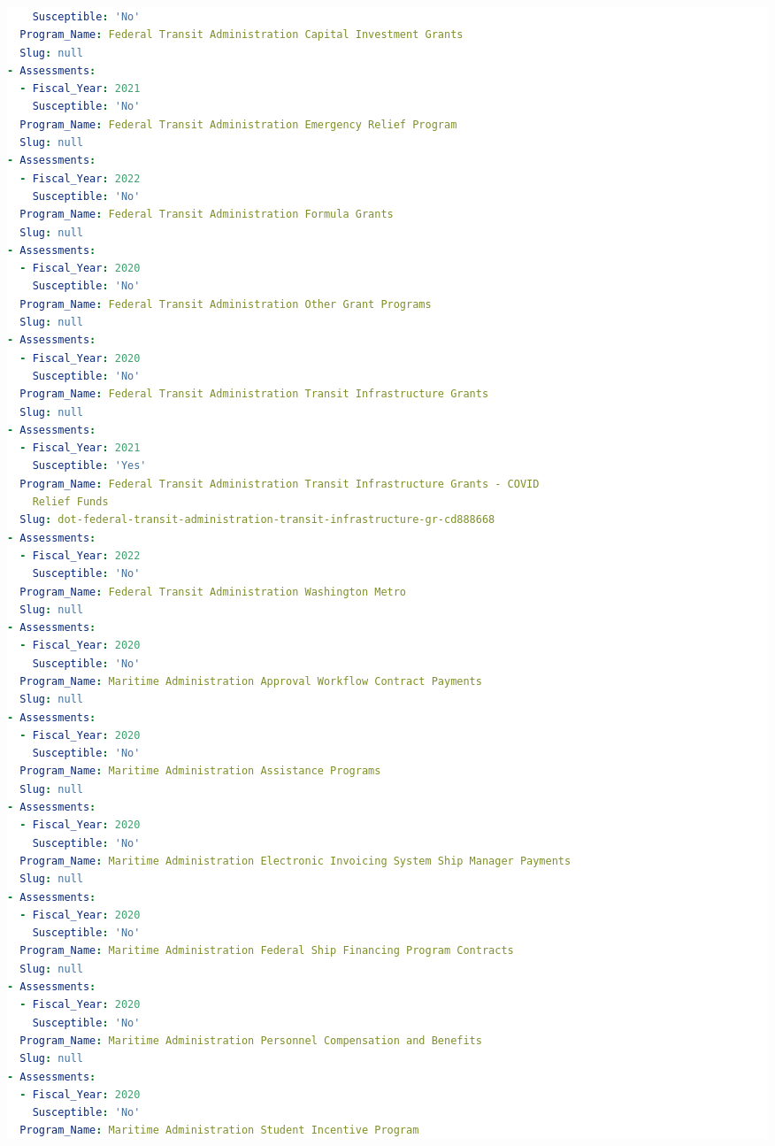 ```yaml
    Susceptible: 'No'
  Program_Name: Federal Transit Administration Capital Investment Grants
  Slug: null
- Assessments:
  - Fiscal_Year: 2021
    Susceptible: 'No'
  Program_Name: Federal Transit Administration Emergency Relief Program
  Slug: null
- Assessments:
  - Fiscal_Year: 2022
    Susceptible: 'No'
  Program_Name: Federal Transit Administration Formula Grants
  Slug: null
- Assessments:
  - Fiscal_Year: 2020
    Susceptible: 'No'
  Program_Name: Federal Transit Administration Other Grant Programs
  Slug: null
- Assessments:
  - Fiscal_Year: 2020
    Susceptible: 'No'
  Program_Name: Federal Transit Administration Transit Infrastructure Grants
  Slug: null
- Assessments:
  - Fiscal_Year: 2021
    Susceptible: 'Yes'
  Program_Name: Federal Transit Administration Transit Infrastructure Grants - COVID
    Relief Funds
  Slug: dot-federal-transit-administration-transit-infrastructure-gr-cd888668
- Assessments:
  - Fiscal_Year: 2022
    Susceptible: 'No'
  Program_Name: Federal Transit Administration Washington Metro
  Slug: null
- Assessments:
  - Fiscal_Year: 2020
    Susceptible: 'No'
  Program_Name: Maritime Administration Approval Workflow Contract Payments
  Slug: null
- Assessments:
  - Fiscal_Year: 2020
    Susceptible: 'No'
  Program_Name: Maritime Administration Assistance Programs
  Slug: null
- Assessments:
  - Fiscal_Year: 2020
    Susceptible: 'No'
  Program_Name: Maritime Administration Electronic Invoicing System Ship Manager Payments
  Slug: null
- Assessments:
  - Fiscal_Year: 2020
    Susceptible: 'No'
  Program_Name: Maritime Administration Federal Ship Financing Program Contracts
  Slug: null
- Assessments:
  - Fiscal_Year: 2020
    Susceptible: 'No'
  Program_Name: Maritime Administration Personnel Compensation and Benefits
  Slug: null
- Assessments:
  - Fiscal_Year: 2020
    Susceptible: 'No'
  Program_Name: Maritime Administration Student Incentive Program
```